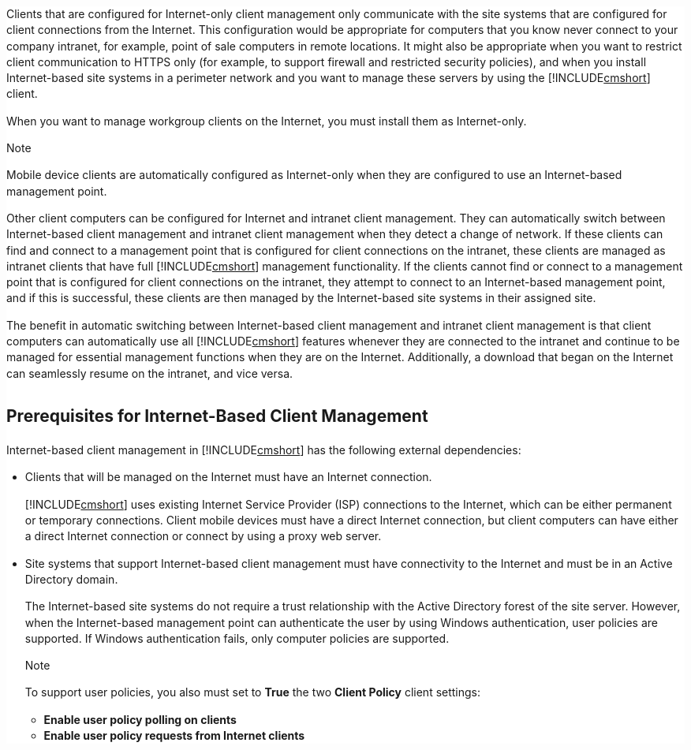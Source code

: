 Clients that are configured for Internet-only client management only communicate with the site systems that are configured for client connections from the Internet. This configuration would be appropriate for computers that you know never connect to your company intranet, for example, point of sale computers in remote locations. It might also be appropriate when you want to restrict client communication to HTTPS only (for example, to support firewall and restricted security policies), and when you install Internet-based site systems in a perimeter network and you want to manage these servers by using the [!INCLUDE[cmshort](../LocTest/includes/cmshort_md.md)] client.  
  
 When you want to manage workgroup clients on the Internet, you must install them as Internet-only.  
  
> [!NOTE]  
>  Mobile device clients are automatically configured as Internet-only when they are configured to use an Internet-based management point.  
  
 Other client computers can be configured for Internet and intranet client management. They can automatically switch between Internet-based client management and intranet client management when they detect a change of network. If these clients can find and connect to a management point that is configured for client connections on the intranet, these clients are managed as intranet clients that have full [!INCLUDE[cmshort](../LocTest/includes/cmshort_md.md)] management functionality. If the clients cannot find or connect to a management point that is configured for client connections on the intranet, they attempt to connect to an Internet-based management point, and if this is successful, these clients are then managed by the Internet-based site systems in their assigned site.  
  
 The benefit in automatic switching between Internet-based client management and intranet client management is that client computers can automatically use all [!INCLUDE[cmshort](../LocTest/includes/cmshort_md.md)] features whenever they are connected to the intranet and continue to be managed for essential management functions when they are on the Internet. Additionally, a download that began on the Internet can seamlessly resume on the intranet, and vice versa.  
  
##  <a name="BKMK_PrerequisitsForInternetClientMgmt"></a> Prerequisites for Internet-Based Client Management  
 Internet-based client management in [!INCLUDE[cmshort](../LocTest/includes/cmshort_md.md)] has the following external dependencies:  
  
-   Clients that will be managed on the Internet must have an Internet connection.  
  
     [!INCLUDE[cmshort](../LocTest/includes/cmshort_md.md)] uses existing Internet Service Provider (ISP) connections to the Internet, which can be either permanent or temporary connections. Client mobile devices must have a direct Internet connection, but client computers can have either a direct Internet connection or connect by using a proxy web server.  
  
-   Site systems that support Internet-based client management must have connectivity to the Internet and must be in an Active Directory domain.  
  
     The Internet-based site systems do not require a trust relationship with the Active Directory forest of the site server. However, when the Internet-based management point can authenticate the user by using Windows authentication, user policies are supported. If Windows authentication fails, only computer policies are supported.  
  
    > [!NOTE]  
    >  To support user policies, you also must set to **True** the two **Client Policy** client settings:  
    >   
    >  -   **Enable user policy polling on clients**  
    > -   **Enable user policy requests from Internet clients**  
  